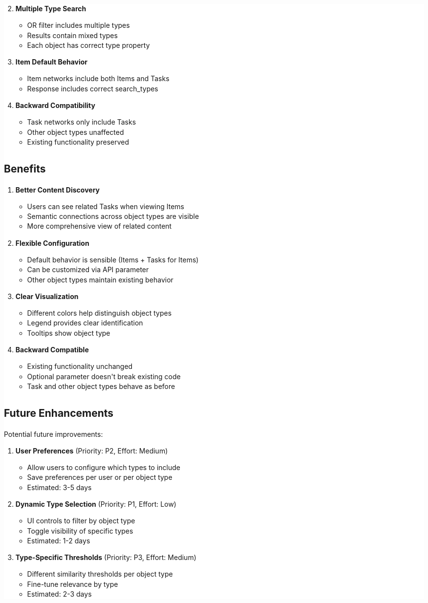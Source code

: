 2. **Multiple Type Search**
   - OR filter includes multiple types
   - Results contain mixed types
   - Each object has correct type property

3. **Item Default Behavior**
   - Item networks include both Items and Tasks
   - Response includes correct search_types

4. **Backward Compatibility**
   - Task networks only include Tasks
   - Other object types unaffected
   - Existing functionality preserved

## Benefits

1. **Better Content Discovery**
   - Users can see related Tasks when viewing Items
   - Semantic connections across object types are visible
   - More comprehensive view of related content

2. **Flexible Configuration**
   - Default behavior is sensible (Items + Tasks for Items)
   - Can be customized via API parameter
   - Other object types maintain existing behavior

3. **Clear Visualization**
   - Different colors help distinguish object types
   - Legend provides clear identification
   - Tooltips show object type

4. **Backward Compatible**
   - Existing functionality unchanged
   - Optional parameter doesn't break existing code
   - Task and other object types behave as before

## Future Enhancements

Potential future improvements:

1. **User Preferences** (Priority: P2, Effort: Medium)
   - Allow users to configure which types to include
   - Save preferences per user or per object type
   - Estimated: 3-5 days

2. **Dynamic Type Selection** (Priority: P1, Effort: Low)
   - UI controls to filter by object type
   - Toggle visibility of specific types
   - Estimated: 1-2 days

3. **Type-Specific Thresholds** (Priority: P3, Effort: Medium)
   - Different similarity thresholds per object type
   - Fine-tune relevance by type
   - Estimated: 2-3 days
